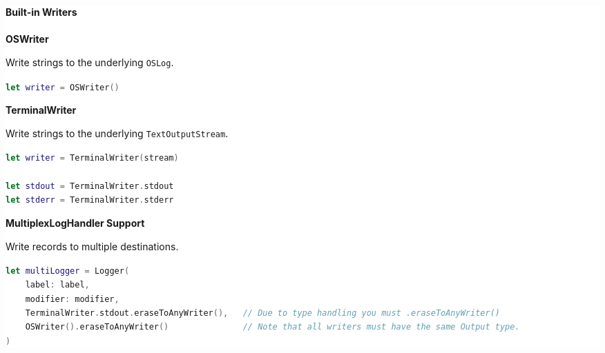 #### Built-in Writers

**OSWriter**

Write strings to the underlying `OSLog`.

```swift
let writer = OSWriter()
```

**TerminalWriter**

Write strings to the underlying `TextOutputStream`.

```swift
let writer = TerminalWriter(stream)

let stdout = TerminalWriter.stdout
let stderr = TerminalWriter.stderr
```

**MultiplexLogHandler Support**

Write records to multiple destinations.

```swift
let multiLogger = Logger(
    label: label,
    modifier: modifier,
    TerminalWriter.stdout.eraseToAnyWriter(),   // Due to type handling you must .eraseToAnyWriter()
    OSWriter().eraseToAnyWriter()               // Note that all writers must have the same Output type.
)
```
